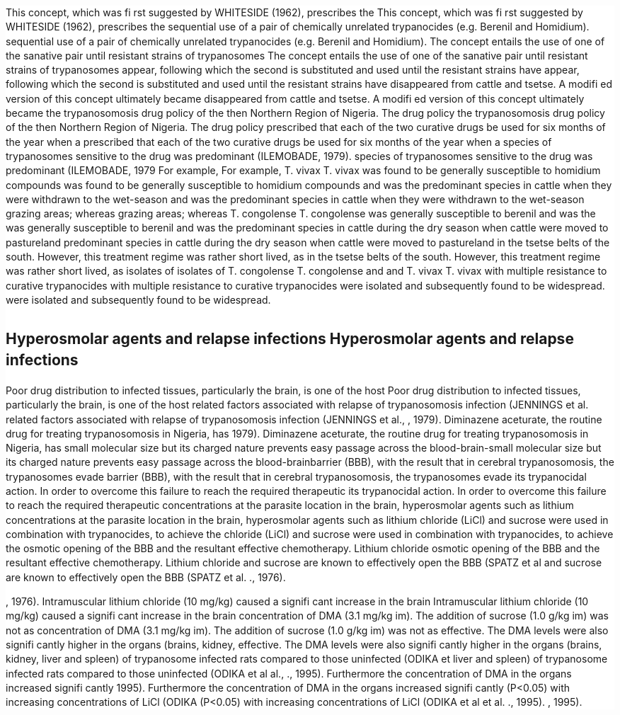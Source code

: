 This concept, which was fi rst suggested by WHITESIDE (1962), prescribes the This concept, which was fi rst suggested by WHITESIDE (1962), prescribes the sequential use of a pair of chemically unrelated trypanocides (e.g. Berenil and Homidium). sequential use of a pair of chemically unrelated trypanocides (e.g. Berenil and Homidium). The concept entails the use of one of the sanative pair until resistant strains of trypanosomes The concept entails the use of one of the sanative pair until resistant strains of trypanosomes appear, following which the second is substituted and used until the resistant strains have appear, following which the second is substituted and used until the resistant strains have disappeared from cattle and tsetse. A modifi ed version of this concept ultimately became disappeared from cattle and tsetse. A modifi ed version of this concept ultimately became the trypanosomosis drug policy of the then Northern Region of Nigeria. The drug policy the trypanosomosis drug policy of the then Northern Region of Nigeria. The drug policy prescribed that each of the two curative drugs be used for six months of the year when a prescribed that each of the two curative drugs be used for six months of the year when a species of trypanosomes sensitive to the drug was predominant (ILEMOBADE, 1979). species of trypanosomes sensitive to the drug was predominant (ILEMOBADE, 1979 For example, For example, T. vivax T. vivax was found to be generally susceptible to homidium compounds was found to be generally susceptible to homidium compounds and was the predominant species in cattle when they were withdrawn to the wet-season and was the predominant species in cattle when they were withdrawn to the wet-season grazing areas; whereas grazing areas; whereas T. congolense T. congolense was generally susceptible to berenil and was the was generally susceptible to berenil and was the predominant species in cattle during the dry season when cattle were moved to pastureland predominant species in cattle during the dry season when cattle were moved to pastureland in the tsetse belts of the south. However, this treatment regime was rather short lived, as in the tsetse belts of the south. However, this treatment regime was rather short lived, as isolates of isolates of T. congolense T. congolense and and T. vivax T. vivax with multiple resistance to curative trypanocides with multiple resistance to curative trypanocides were isolated and subsequently found to be widespread. were isolated and subsequently found to be widespread.


## Hyperosmolar agents and relapse infections Hyperosmolar agents and relapse infections

Poor drug distribution to infected tissues, particularly the brain, is one of the host Poor drug distribution to infected tissues, particularly the brain, is one of the host related factors associated with relapse of trypanosomosis infection (JENNINGS et al. related factors associated with relapse of trypanosomosis infection (JENNINGS et al., , 1979). Diminazene aceturate, the routine drug for treating trypanosomosis in Nigeria, has 1979). Diminazene aceturate, the routine drug for treating trypanosomosis in Nigeria, has small molecular size but its charged nature prevents easy passage across the blood-brain-small molecular size but its charged nature prevents easy passage across the blood-brainbarrier (BBB), with the result that in cerebral trypanosomosis, the trypanosomes evade barrier (BBB), with the result that in cerebral trypanosomosis, the trypanosomes evade its trypanocidal action. In order to overcome this failure to reach the required therapeutic its trypanocidal action. In order to overcome this failure to reach the required therapeutic concentrations at the parasite location in the brain, hyperosmolar agents such as lithium concentrations at the parasite location in the brain, hyperosmolar agents such as lithium chloride (LiCl) and sucrose were used in combination with trypanocides, to achieve the chloride (LiCl) and sucrose were used in combination with trypanocides, to achieve the osmotic opening of the BBB and the resultant effective chemotherapy. Lithium chloride osmotic opening of the BBB and the resultant effective chemotherapy. Lithium chloride and sucrose are known to effectively open the BBB (SPATZ et al and sucrose are known to effectively open the BBB (SPATZ et al. ., 1976).

, 1976). Intramuscular lithium chloride (10 mg/kg) caused a signifi cant increase in the brain Intramuscular lithium chloride (10 mg/kg) caused a signifi cant increase in the brain concentration of DMA (3.1 mg/kg im). The addition of sucrose (1.0 g/kg im) was not as concentration of DMA (3.1 mg/kg im). The addition of sucrose (1.0 g/kg im) was not as effective. The DMA levels were also signifi cantly higher in the organs (brains, kidney, effective. The DMA levels were also signifi cantly higher in the organs (brains, kidney, liver and spleen) of trypanosome infected rats compared to those uninfected (ODIKA et liver and spleen) of trypanosome infected rats compared to those uninfected (ODIKA et al al., ., 1995). Furthermore the concentration of DMA in the organs increased signifi cantly 1995). Furthermore the concentration of DMA in the organs increased signifi cantly (P<0.05) with increasing concentrations of LiCl (ODIKA (P<0.05) with increasing concentrations of LiCl (ODIKA et al et al. ., 1995). , 1995).
